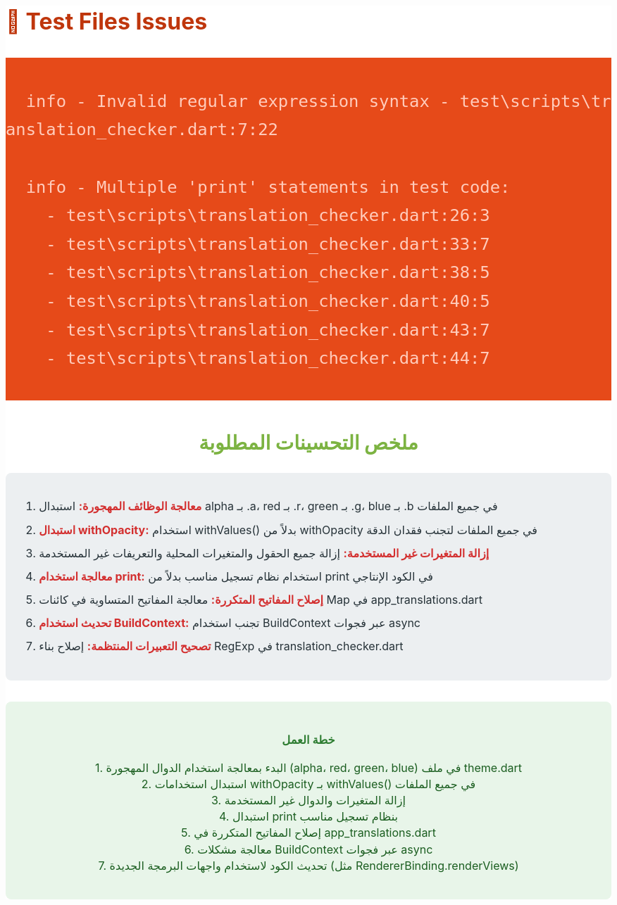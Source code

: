 <h1 style="color:#BF360C; font-size:32px;">🧪 Test Files Issues</h1>

<pre style="font-size: 28px; color: #FFCCBC; background-color:#E64A19;">
<code>
  info - Invalid regular expression syntax - test\scripts\translation_checker.dart:7:22
  
  info - Multiple 'print' statements in test code:
    - test\scripts\translation_checker.dart:26:3
    - test\scripts\translation_checker.dart:33:7
    - test\scripts\translation_checker.dart:38:5
    - test\scripts\translation_checker.dart:40:5
    - test\scripts\translation_checker.dart:43:7
    - test\scripts\translation_checker.dart:44:7
</code>
</pre>

<h2 style="color:#7CB342; font-size:28px; text-align:center;">ملخص التحسينات المطلوبة</h2>

<div style="background-color:#ECEFF1; padding:20px; border-radius:8px; margin-bottom:30px;">
<ol style="color:#263238; font-size:16px;">
  <li style="margin-bottom:10px;"><strong style="color:#D32F2F">معالجة الوظائف المهجورة:</strong> استبدال alpha بـ .a، red بـ .r، green بـ .g، blue بـ .b في جميع الملفات</li>
  <li style="margin-bottom:10px;"><strong style="color:#D32F2F">استبدال withOpacity:</strong> استخدام withValues() بدلاً من withOpacity في جميع الملفات لتجنب فقدان الدقة</li>
  <li style="margin-bottom:10px;"><strong style="color:#D32F2F">إزالة المتغيرات غير المستخدمة:</strong> إزالة جميع الحقول والمتغيرات المحلية والتعريفات غير المستخدمة</li>
  <li style="margin-bottom:10px;"><strong style="color:#D32F2F">معالجة استخدام print:</strong> استخدام نظام تسجيل مناسب بدلاً من print في الكود الإنتاجي</li>
  <li style="margin-bottom:10px;"><strong style="color:#D32F2F">إصلاح المفاتيح المتكررة:</strong> معالجة المفاتيح المتساوية في كائنات Map في app_translations.dart</li>
  <li style="margin-bottom:10px;"><strong style="color:#D32F2F">تحديث استخدام BuildContext:</strong> تجنب استخدام BuildContext عبر فجوات async</li>
  <li style="margin-bottom:10px;"><strong style="color:#D32F2F">تصحيح التعبيرات المنتظمة:</strong> إصلاح بناء RegExp في translation_checker.dart</li>
</ol>
</div>

<div style="background-color:#E8F5E9; padding:20px; border-radius:8px;">
<h3 style="color:#2E7D32; text-align:center;">خطة العمل</h3>
<p style="color:#1B5E20; text-align:center; font-size:16px;">
1. البدء بمعالجة استخدام الدوال المهجورة (alpha، red، green، blue) في ملف theme.dart<br>
2. استبدال استخدامات withOpacity بـ withValues() في جميع الملفات<br>
3. إزالة المتغيرات والدوال غير المستخدمة<br>
4. استبدال print بنظام تسجيل مناسب<br>
5. إصلاح المفاتيح المتكررة في app_translations.dart<br>
6. معالجة مشكلات BuildContext عبر فجوات async<br>
7. تحديث الكود لاستخدام واجهات البرمجة الجديدة (مثل RendererBinding.renderViews)
</p>
</div>
